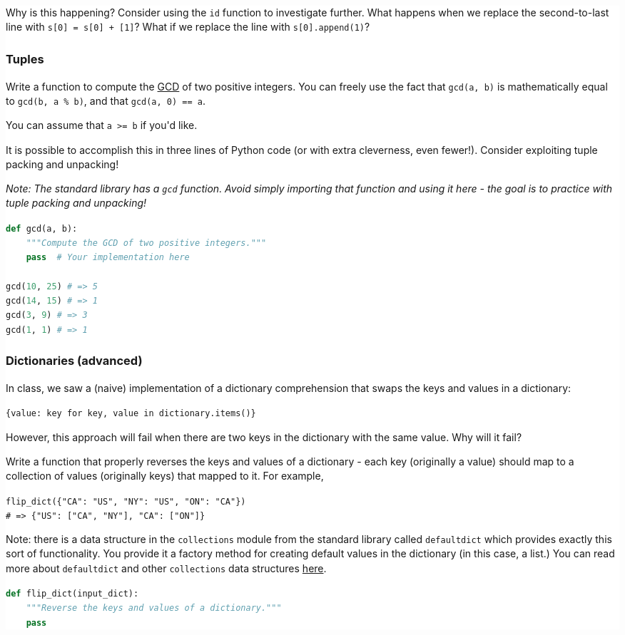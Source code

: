 Why is this happening? Consider using the `id` function to investigate further. What happens when we replace the second-to-last line with `s[0] = s[0] + [1]`? What if we replace the line with `s[0].append(1)`?

### Tuples

Write a function to compute the [GCD](https://en.wikipedia.org/wiki/Greatest_common_divisor) of two positive integers. You can freely use the fact that `gcd(a, b)` is mathematically equal to `gcd(b, a % b)`, and that `gcd(a, 0) == a`.

You can assume that `a >= b` if you'd like.

It is possible to accomplish this in three lines of Python code (or with extra cleverness, even fewer!). Consider exploiting tuple packing and unpacking!

*Note: The standard library has a `gcd` function. Avoid simply importing that function and using it here - the goal is to practice with tuple packing and unpacking!*


```python
def gcd(a, b):
    """Compute the GCD of two positive integers."""
    pass  # Your implementation here
    
gcd(10, 25) # => 5
gcd(14, 15) # => 1
gcd(3, 9) # => 3
gcd(1, 1) # => 1
```

### Dictionaries (advanced)
In class, we saw a (naive) implementation of a dictionary comprehension that swaps the keys and values in a dictionary:

```
{value: key for key, value in dictionary.items()}
```

However, this approach will fail when there are two keys in the dictionary with the same value. Why will it fail?

Write a function that properly reverses the keys and values of a dictionary - each key (originally a value) should map to a collection of values (originally keys) that mapped to it. For example,

```
flip_dict({"CA": "US", "NY": "US", "ON": "CA"})
# => {"US": ["CA", "NY"], "CA": ["ON"]}
```

Note: there is a data structure in the `collections` module from the standard library called `defaultdict` which provides exactly this sort of functionality. You provide it a factory method for creating default values in the dictionary (in this case, a list.) You can read more about `defaultdict` and other `collections` data structures [here](https://docs.python.org/3/library/collections.html).


```python
def flip_dict(input_dict):
    """Reverse the keys and values of a dictionary."""
    pass
```
